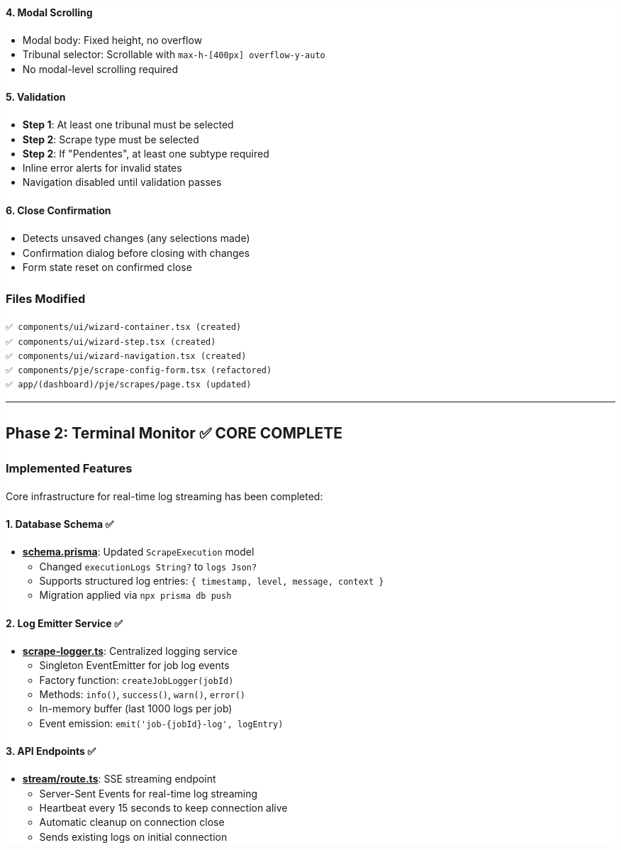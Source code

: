 #### 4. Modal Scrolling
- Modal body: Fixed height, no overflow
- Tribunal selector: Scrollable with `max-h-[400px] overflow-y-auto`
- No modal-level scrolling required

#### 5. Validation
- **Step 1**: At least one tribunal must be selected
- **Step 2**: Scrape type must be selected
- **Step 2**: If "Pendentes", at least one subtype required
- Inline error alerts for invalid states
- Navigation disabled until validation passes

#### 6. Close Confirmation
- Detects unsaved changes (any selections made)
- Confirmation dialog before closing with changes
- Form state reset on confirmed close

### Files Modified
```
✅ components/ui/wizard-container.tsx (created)
✅ components/ui/wizard-step.tsx (created)
✅ components/ui/wizard-navigation.tsx (created)
✅ components/pje/scrape-config-form.tsx (refactored)
✅ app/(dashboard)/pje/scrapes/page.tsx (updated)
```

---

## Phase 2: Terminal Monitor ✅ CORE COMPLETE

### Implemented Features
Core infrastructure for real-time log streaming has been completed:

#### 1. Database Schema ✅
- **[schema.prisma](../../../prisma/schema.prisma)**: Updated `ScrapeExecution` model
  - Changed `executionLogs String?` to `logs Json?`
  - Supports structured log entries: `{ timestamp, level, message, context }`
  - Migration applied via `npx prisma db push`

#### 2. Log Emitter Service ✅
- **[scrape-logger.ts](../../../lib/services/scrape-logger.ts)**: Centralized logging service
  - Singleton EventEmitter for job log events
  - Factory function: `createJobLogger(jobId)`
  - Methods: `info()`, `success()`, `warn()`, `error()`
  - In-memory buffer (last 1000 logs per job)
  - Event emission: `emit('job-{jobId}-log', logEntry)`

#### 3. API Endpoints ✅
- **[stream/route.ts](../../../app/api/scrapes/[jobId]/logs/stream/route.ts)**: SSE streaming endpoint
  - Server-Sent Events for real-time log streaming
  - Heartbeat every 15 seconds to keep connection alive
  - Automatic cleanup on connection close
  - Sends existing logs on initial connection
